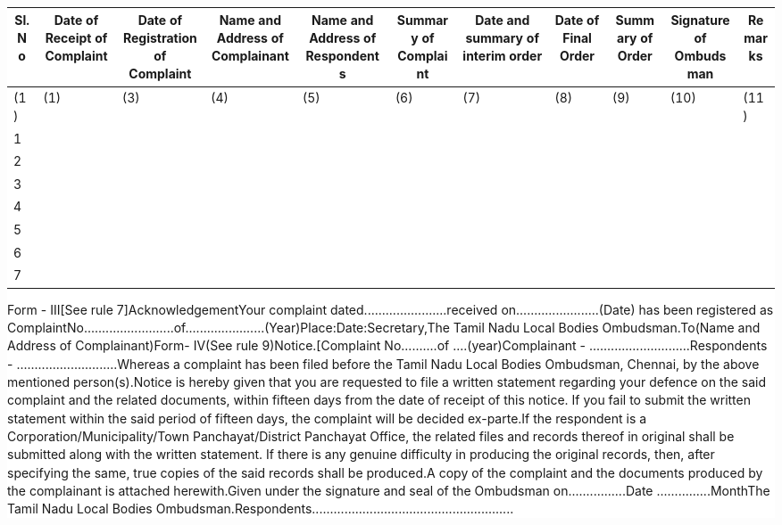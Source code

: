 Sl.No | Date of Receipt of Complaint | Date of Registration of Complaint | Name and Address of Complainant | Name and Address of Respondents | Summary of Complaint | Date and summary of interim order | Date of Final Order | Summary of Order | Signature of Ombudsman | Remarks  
---|---|---|---|---|---|---|---|---|---|---  
(1) | (1) | (3) | (4) | (5) | (6) | (7) | (8) | (9) | (10) | (11)  
1 |  |  |  |  |  |  |  |  |  |   
2 |  |  |  |  |  |  |  |  |  |   
3 |  |  |  |  |  |  |  |  |  |   
4 |  |  |  |  |  |  |  |  |  |   
5 |  |  |  |  |  |  |  |  |  |   
6 |  |  |  |  |  |  |  |  |  |   
7 |  |  |  |  |  |  |  |  |  |   
  
Form - III[See rule 7]AcknowledgementYour complaint
dated.......................received on.......................(Date) has been
registered as
ComplaintNo.........................of......................(Year)Place:Date:Secretary,The
Tamil Nadu Local Bodies Ombudsman.To(Name and Address of Complainant)Form-
IV(See rule 9)Notice.[Complaint No..........of ....(year)Complainant -
............................Respondents - ............................Whereas
a complaint has been filed before the Tamil Nadu Local Bodies Ombudsman,
Chennai, by the above mentioned person(s).Notice is hereby given that you are
requested to file a written statement regarding your defence on the said
complaint and the related documents, within fifteen days from the date of
receipt of this notice. If you fail to submit the written statement within the
said period of fifteen days, the complaint will be decided ex-parte.If the
respondent is a Corporation/Municipality/Town Panchayat/District Panchayat
Office, the related files and records thereof in original shall be submitted
along with the written statement. If there is any genuine difficulty in
producing the original records, then, after specifying the same, true copies
of the said records shall be produced.A copy of the complaint and the
documents produced by the complainant is attached herewith.Given under the
signature and seal of the Ombudsman on................Date
...............MonthThe Tamil Nadu Local Bodies
Ombudsman.Respondents........................................................

